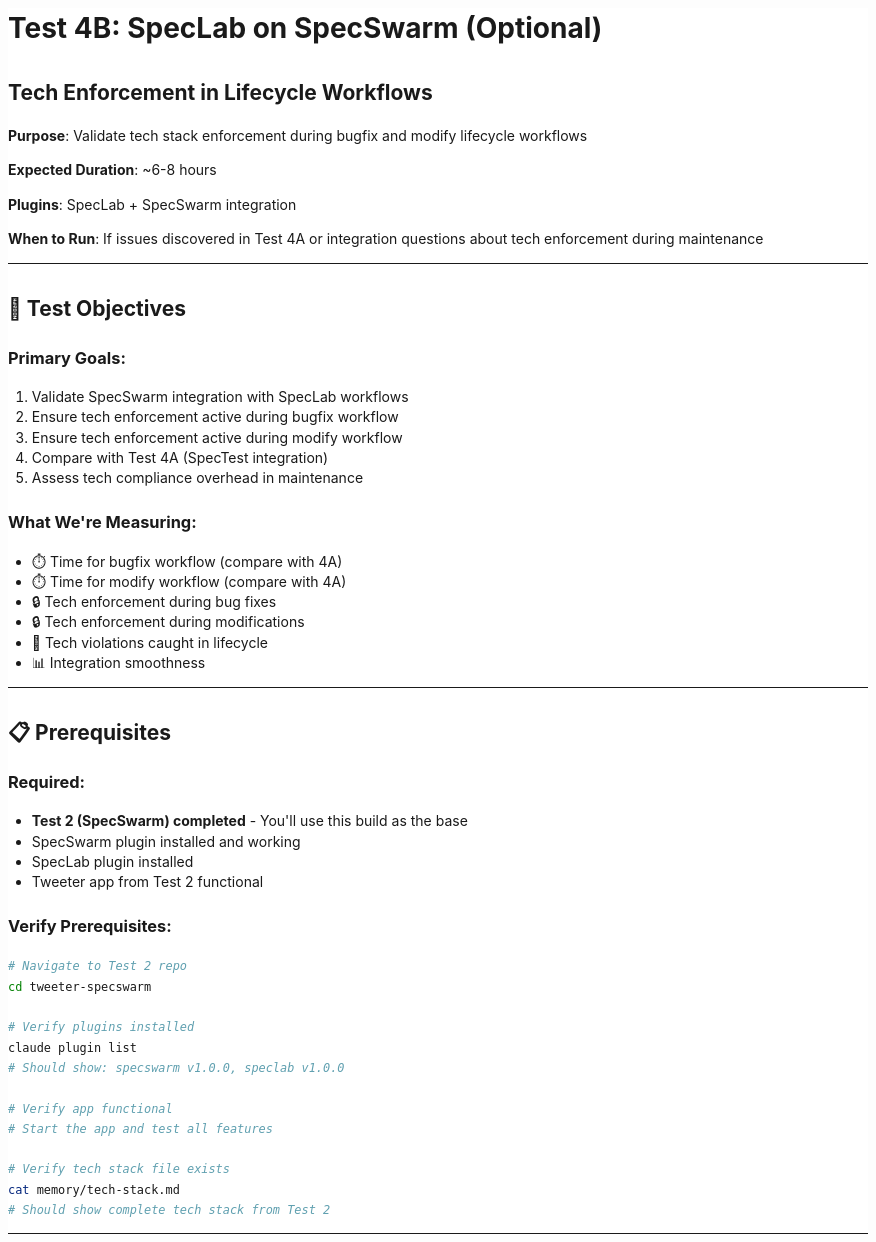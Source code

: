 # Test 4B: SpecLab on SpecSwarm (Optional)
## Tech Enforcement in Lifecycle Workflows

**Purpose**: Validate tech stack enforcement during bugfix and modify lifecycle workflows

**Expected Duration**: ~6-8 hours

**Plugins**: SpecLab + SpecSwarm integration

**When to Run**: If issues discovered in Test 4A or integration questions about tech enforcement during maintenance

---

## 🎯 Test Objectives

### Primary Goals:
1. Validate SpecSwarm integration with SpecLab workflows
2. Ensure tech enforcement active during bugfix workflow
3. Ensure tech enforcement active during modify workflow
4. Compare with Test 4A (SpecTest integration)
5. Assess tech compliance overhead in maintenance

### What We're Measuring:
- ⏱️ Time for bugfix workflow (compare with 4A)
- ⏱️ Time for modify workflow (compare with 4A)
- 🔒 Tech enforcement during bug fixes
- 🔒 Tech enforcement during modifications
- 🚫 Tech violations caught in lifecycle
- 📊 Integration smoothness

---

## 📋 Prerequisites

### Required:
- **Test 2 (SpecSwarm) completed** - You'll use this build as the base
- SpecSwarm plugin installed and working
- SpecLab plugin installed
- Tweeter app from Test 2 functional

### Verify Prerequisites:

```bash
# Navigate to Test 2 repo
cd tweeter-specswarm

# Verify plugins installed
claude plugin list
# Should show: specswarm v1.0.0, speclab v1.0.0

# Verify app functional
# Start the app and test all features

# Verify tech stack file exists
cat memory/tech-stack.md
# Should show complete tech stack from Test 2
```

---